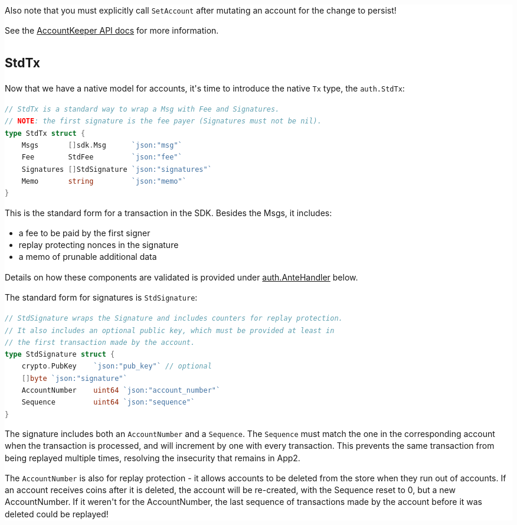 Also note that you must explicitly call `SetAccount` after mutating an account
for the change to persist!

See the [AccountKeeper API
docs](https://godoc.org/github.com/cosmos/cosmos-sdk/x/auth#AccountKeeper) for more information.

## StdTx

Now that we have a native model for accounts, it's time to introduce the native
`Tx` type, the `auth.StdTx`:

```go
// StdTx is a standard way to wrap a Msg with Fee and Signatures.
// NOTE: the first signature is the fee payer (Signatures must not be nil).
type StdTx struct {
	Msgs       []sdk.Msg      `json:"msg"`
	Fee        StdFee         `json:"fee"`
	Signatures []StdSignature `json:"signatures"`
	Memo       string         `json:"memo"`
}
```

This is the standard form for a transaction in the SDK. Besides the Msgs, it
includes:

- a fee to be paid by the first signer 
- replay protecting nonces in the signature
- a memo of prunable additional data

Details on how these components are validated is provided under
[auth.AnteHandler](#antehandler) below.

The standard form for signatures is `StdSignature`:

```go
// StdSignature wraps the Signature and includes counters for replay protection.
// It also includes an optional public key, which must be provided at least in
// the first transaction made by the account.
type StdSignature struct {
	crypto.PubKey    `json:"pub_key"` // optional
	[]byte `json:"signature"`
	AccountNumber    uint64 `json:"account_number"`
	Sequence         uint64 `json:"sequence"`
}
```

The signature includes both an `AccountNumber` and a `Sequence`. 
The `Sequence` must match the one in the 
corresponding account when the transaction is processed, and will increment by
one with every transaction. This prevents the same
transaction from being replayed multiple times, resolving the insecurity that
remains in App2.

The `AccountNumber` is also for replay protection - it allows accounts to be
deleted from the store when they run out of accounts. If an account receives
coins after it is deleted, the account will be re-created, with the Sequence
reset to 0, but a new AccountNumber. If it weren't for the AccountNumber, the
last sequence of transactions made by the account before it was deleted could be
replayed!
